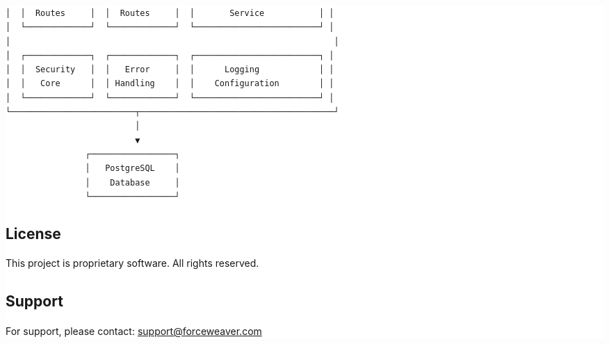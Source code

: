 ```
│  │  Routes     │  │  Routes     │  │       Service           │ │
│  └─────────────┘  └─────────────┘  └─────────────────────────┘ │
│                                                                 │
│  ┌─────────────┐  ┌─────────────┐  ┌─────────────────────────┐ │
│  │  Security   │  │   Error     │  │      Logging            │ │
│  │   Core      │  │ Handling    │  │    Configuration        │ │
│  └─────────────┘  └─────────────┘  └─────────────────────────┘ │
└─────────────────────────┬───────────────────────────────────────┘
                          │
                          ▼
                ┌─────────────────┐
                │   PostgreSQL    │
                │    Database     │
                └─────────────────┘
```

## License

This project is proprietary software. All rights reserved.

## Support

For support, please contact: support@forceweaver.com